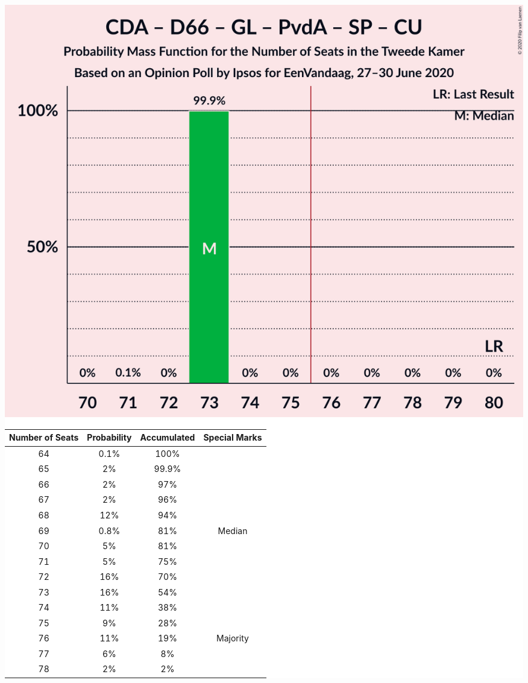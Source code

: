![Graph with seats probability mass function not yet produced](2020-06-30-Ipsos-coalitions-seats-pmf-cda–d66–gl–pvda–sp–cu.png "Seats Probability Mass Function")

| Number of Seats | Probability | Accumulated | Special Marks |
|:---------------:|:-----------:|:-----------:|:-------------:|
| 64 | 0.1% | 100% |  |
| 65 | 2% | 99.9% |  |
| 66 | 2% | 97% |  |
| 67 | 2% | 96% |  |
| 68 | 12% | 94% |  |
| 69 | 0.8% | 81% | Median |
| 70 | 5% | 81% |  |
| 71 | 5% | 75% |  |
| 72 | 16% | 70% |  |
| 73 | 16% | 54% |  |
| 74 | 11% | 38% |  |
| 75 | 9% | 28% |  |
| 76 | 11% | 19% | Majority |
| 77 | 6% | 8% |  |
| 78 | 2% | 2% |  |